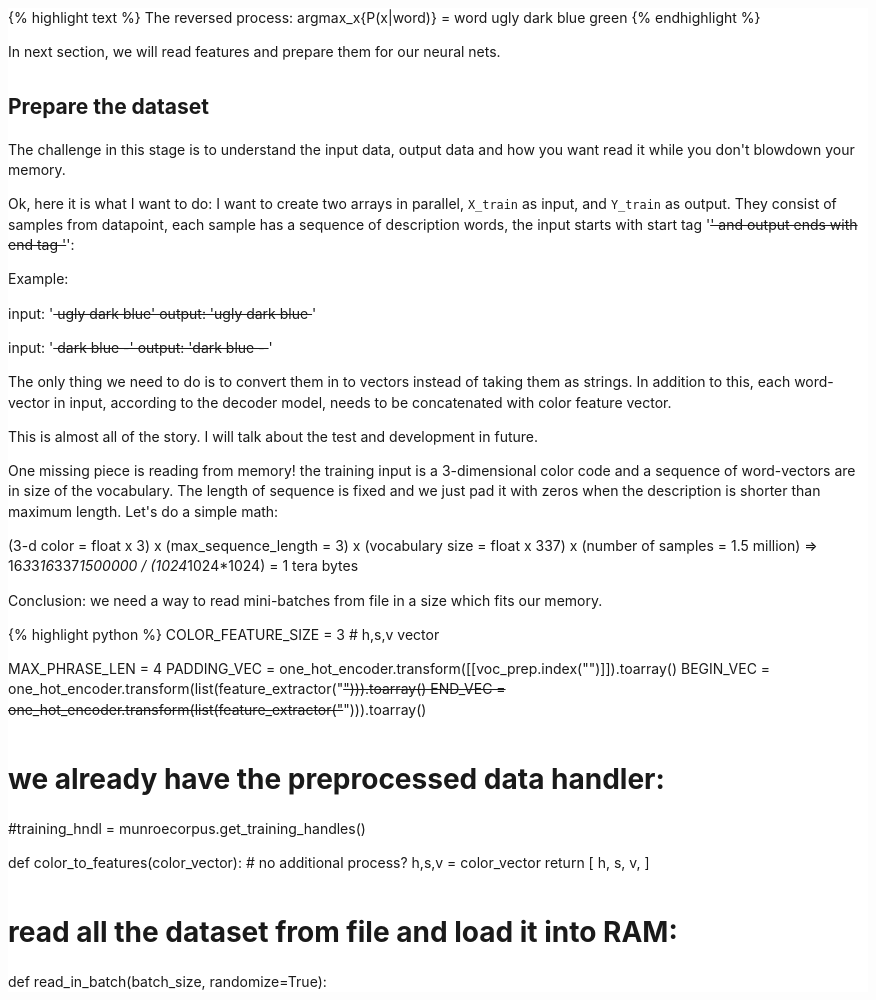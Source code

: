 {% highlight text %}
The reversed process:
argmax_x{P(x|word)} = word
ugly dark blue green
{% endhighlight %}

In next section, we will read features and prepare them for our neural nets.

## Prepare the dataset

The challenge in this stage is to understand the input data, output data and how you want read it while you don't blowdown your memory.

Ok, here it is what I want to do: I want to create two arrays in parallel, `X_train` as input, and `Y_train` as output.
They consist of samples from datapoint, each sample has a sequence of description words, the input starts with start tag '<s>' and output ends with end tag '</s>':

Example:

input: '<s> ugly dark blue'
output: 'ugly dark blue </s>'

input: '<s> dark blue -'
output: 'dark blue - </s>'

The only thing we need to do is to convert them in to vectors instead of taking them as strings.
In addition to this, each word-vector in input, according to the decoder model, needs to be concatenated with color feature vector.

This is almost all of the story. I will talk about the test and development in future.

One missing piece is reading from memory! the training input is a 3-dimensional color code and a sequence of word-vectors are in size of the vocabulary. The length of sequence is fixed and we just pad it with zeros when the description is shorter than maximum length.
Let's do a simple math:

(3-d color = float x 3) x (max_sequence_length = 3) x (vocabulary size = float x 337) x (number of samples = 1.5 million) =>
16*3*3*16*337*1500000 / (1024*1024*1024) = 1 tera bytes

Conclusion: we need a way to read mini-batches from file in a size which fits our memory.

{% highlight python %}
COLOR_FEATURE_SIZE = 3 # h,s,v vector

MAX_PHRASE_LEN = 4
PADDING_VEC = one_hot_encoder.transform([[voc_prep.index("")]]).toarray()
BEGIN_VEC = one_hot_encoder.transform(list(feature_extractor("<s>"))).toarray()
END_VEC = one_hot_encoder.transform(list(feature_extractor("</s>"))).toarray()

# we already have the preprocessed data handler:
#training_hndl = munroecorpus.get_training_handles()

def color_to_features(color_vector):
    # no additional process?
    h,s,v = color_vector
    return [
      h,
      s,
      v,
    ]

# read all the dataset from file and load it into RAM:
def read_in_batch(batch_size, randomize=True):